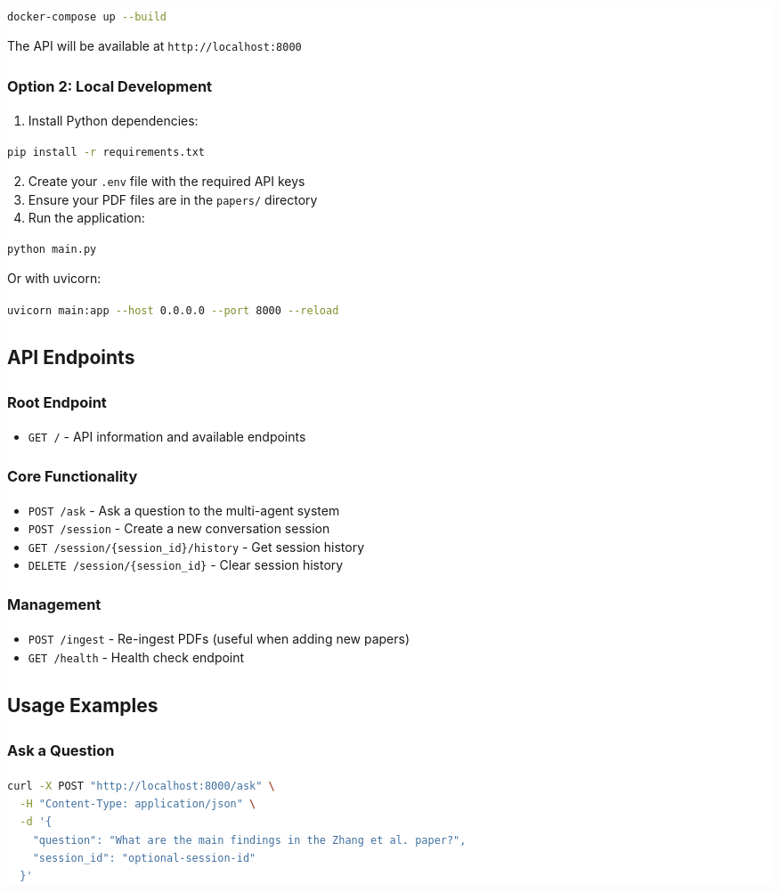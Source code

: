 ```bash
docker-compose up --build
```

The API will be available at `http://localhost:8000`

### Option 2: Local Development

1. Install Python dependencies:

```bash
pip install -r requirements.txt
```

2. Create your `.env` file with the required API keys
3. Ensure your PDF files are in the `papers/` directory
4. Run the application:

```bash
python main.py
```

Or with uvicorn:

```bash
uvicorn main:app --host 0.0.0.0 --port 8000 --reload
```

## API Endpoints

### Root Endpoint
- `GET /` - API information and available endpoints

### Core Functionality
- `POST /ask` - Ask a question to the multi-agent system
- `POST /session` - Create a new conversation session
- `GET /session/{session_id}/history` - Get session history
- `DELETE /session/{session_id}` - Clear session history

### Management
- `POST /ingest` - Re-ingest PDFs (useful when adding new papers)
- `GET /health` - Health check endpoint

## Usage Examples

### Ask a Question

```bash
curl -X POST "http://localhost:8000/ask" \
  -H "Content-Type: application/json" \
  -d '{
    "question": "What are the main findings in the Zhang et al. paper?",
    "session_id": "optional-session-id"
  }'
```
